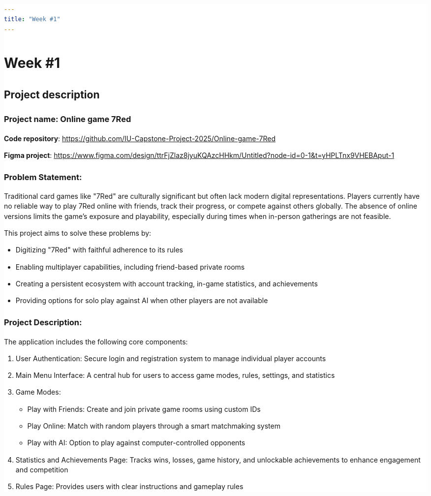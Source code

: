 ```yaml
---
title: "Week #1"
---
```


# Week #1

## Project description

### Project name: Online game 7Red

**Code repository**: https://github.com/IU-Capstone-Project-2025/Online-game-7Red

**Figma project**: https://www.figma.com/design/ttrFjZlaz8jyuKQAzcHHkm/Untitled?node-id=0-1&t=yHPLTnx9VHEBAput-1

### Problem Statement:
Traditional card games like "7Red" are culturally significant but often lack modern digital representations. Players currently have no reliable way to play 7Red online with friends, track their progress, or compete against others globally. The absence of online versions limits the game’s exposure and playability, especially during times when in-person gatherings are not feasible.

This project aims to solve these problems by:


- Digitizing "7Red" with faithful adherence to its rules

- Enabling multiplayer capabilities, including friend-based private rooms

- Creating a persistent ecosystem with account tracking, in-game statistics, and achievements

- Providing options for solo play against AI when other players are not available 

### Project Description:

The application includes the following core components:

1) User Authentication: Secure login and registration system to manage individual player accounts

2) Main Menu Interface: A central hub for users to access game modes, rules, settings, and statistics

3) Game Modes:

    - Play with Friends: Create and join private game rooms using custom IDs

    - Play Online: Match with random players through a smart matchmaking system

    - Play with AI: Option to play against computer-controlled opponents

4) Statistics and Achievements Page: Tracks wins, losses, game history, and unlockable achievements to enhance engagement and competition

5) Rules Page: Provides users with clear instructions and gameplay rules
